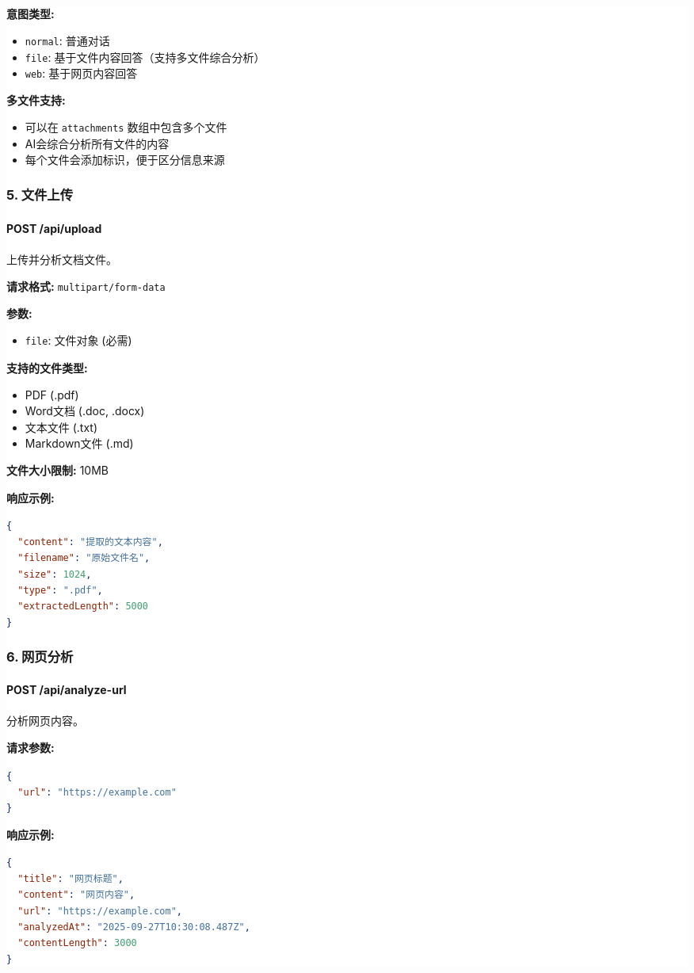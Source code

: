 **意图类型:**
- `normal`: 普通对话
- `file`: 基于文件内容回答（支持多文件综合分析）
- `web`: 基于网页内容回答

**多文件支持:**
- 可以在 `attachments` 数组中包含多个文件
- AI会综合分析所有文件的内容
- 每个文件会添加标识，便于区分信息来源

### 5. 文件上传

#### POST /api/upload

上传并分析文档文件。

**请求格式:** `multipart/form-data`

**参数:**
- `file`: 文件对象 (必需)

**支持的文件类型:**
- PDF (.pdf)
- Word文档 (.doc, .docx)
- 文本文件 (.txt)
- Markdown文件 (.md)

**文件大小限制:** 10MB

**响应示例:**
```json
{
  "content": "提取的文本内容",
  "filename": "原始文件名",
  "size": 1024,
  "type": ".pdf",
  "extractedLength": 5000
}
```

### 6. 网页分析

#### POST /api/analyze-url

分析网页内容。

**请求参数:**
```json
{
  "url": "https://example.com"
}
```

**响应示例:**
```json
{
  "title": "网页标题",
  "content": "网页内容",
  "url": "https://example.com",
  "analyzedAt": "2025-09-27T10:30:08.487Z",
  "contentLength": 3000
}
```
